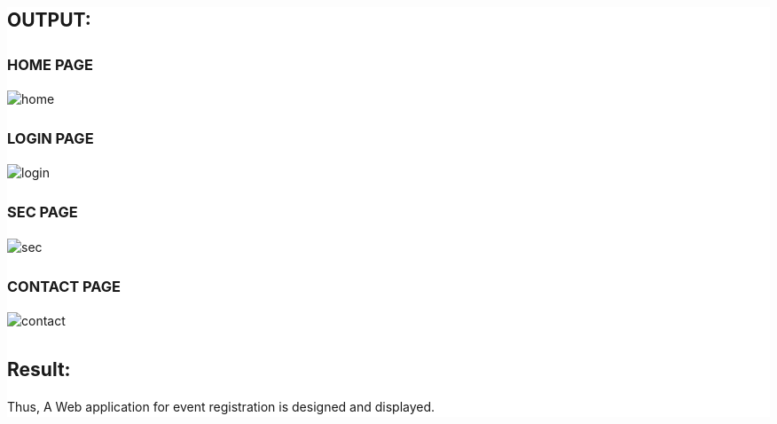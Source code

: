 ## OUTPUT:


### HOME PAGE

![home](https://github.com/Jayabharathi3/event-registration/assets/120367796/01671e48-aa62-40b1-85c8-12f3469d3c7e)


### LOGIN PAGE

![login](https://github.com/Jayabharathi3/event-registration/assets/120367796/a26fcc69-658e-4a0f-9e82-6fcf318b50ad)


### SEC PAGE

![sec](https://github.com/Jayabharathi3/event-registration/assets/120367796/b9bb5dac-f2d0-4f69-ac62-04ff18d85b56)


### CONTACT PAGE

![contact](https://github.com/Jayabharathi3/event-registration/assets/120367796/4b9a781b-518f-4757-b603-8cbc639e603a)



## Result:

Thus, A Web application for event registration is designed and displayed.
